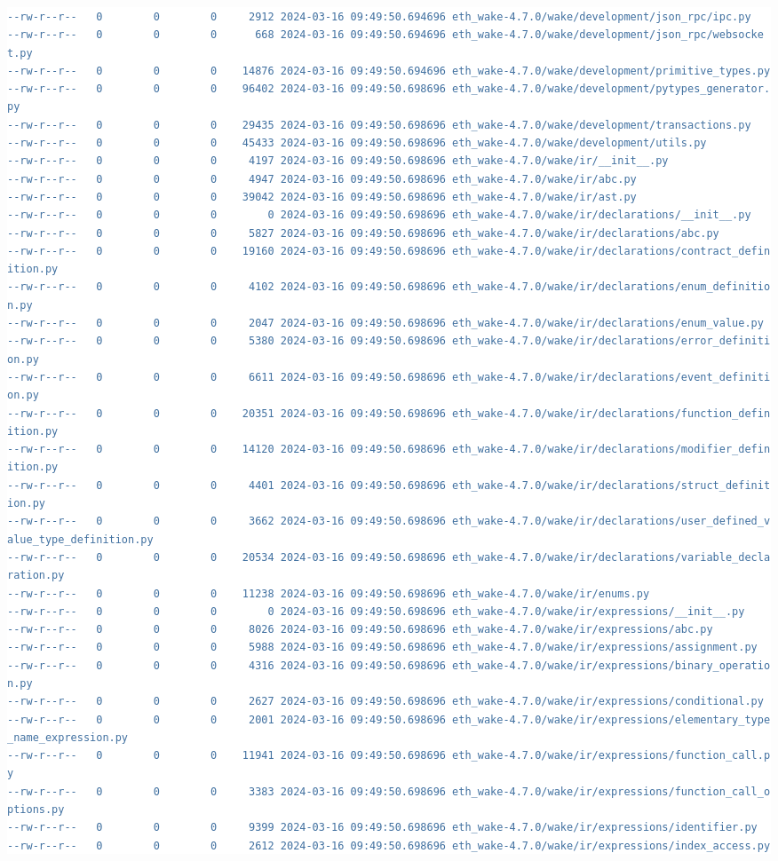 ```diff
--rw-r--r--   0        0        0     2912 2024-03-16 09:49:50.694696 eth_wake-4.7.0/wake/development/json_rpc/ipc.py
--rw-r--r--   0        0        0      668 2024-03-16 09:49:50.694696 eth_wake-4.7.0/wake/development/json_rpc/websocket.py
--rw-r--r--   0        0        0    14876 2024-03-16 09:49:50.694696 eth_wake-4.7.0/wake/development/primitive_types.py
--rw-r--r--   0        0        0    96402 2024-03-16 09:49:50.698696 eth_wake-4.7.0/wake/development/pytypes_generator.py
--rw-r--r--   0        0        0    29435 2024-03-16 09:49:50.698696 eth_wake-4.7.0/wake/development/transactions.py
--rw-r--r--   0        0        0    45433 2024-03-16 09:49:50.698696 eth_wake-4.7.0/wake/development/utils.py
--rw-r--r--   0        0        0     4197 2024-03-16 09:49:50.698696 eth_wake-4.7.0/wake/ir/__init__.py
--rw-r--r--   0        0        0     4947 2024-03-16 09:49:50.698696 eth_wake-4.7.0/wake/ir/abc.py
--rw-r--r--   0        0        0    39042 2024-03-16 09:49:50.698696 eth_wake-4.7.0/wake/ir/ast.py
--rw-r--r--   0        0        0        0 2024-03-16 09:49:50.698696 eth_wake-4.7.0/wake/ir/declarations/__init__.py
--rw-r--r--   0        0        0     5827 2024-03-16 09:49:50.698696 eth_wake-4.7.0/wake/ir/declarations/abc.py
--rw-r--r--   0        0        0    19160 2024-03-16 09:49:50.698696 eth_wake-4.7.0/wake/ir/declarations/contract_definition.py
--rw-r--r--   0        0        0     4102 2024-03-16 09:49:50.698696 eth_wake-4.7.0/wake/ir/declarations/enum_definition.py
--rw-r--r--   0        0        0     2047 2024-03-16 09:49:50.698696 eth_wake-4.7.0/wake/ir/declarations/enum_value.py
--rw-r--r--   0        0        0     5380 2024-03-16 09:49:50.698696 eth_wake-4.7.0/wake/ir/declarations/error_definition.py
--rw-r--r--   0        0        0     6611 2024-03-16 09:49:50.698696 eth_wake-4.7.0/wake/ir/declarations/event_definition.py
--rw-r--r--   0        0        0    20351 2024-03-16 09:49:50.698696 eth_wake-4.7.0/wake/ir/declarations/function_definition.py
--rw-r--r--   0        0        0    14120 2024-03-16 09:49:50.698696 eth_wake-4.7.0/wake/ir/declarations/modifier_definition.py
--rw-r--r--   0        0        0     4401 2024-03-16 09:49:50.698696 eth_wake-4.7.0/wake/ir/declarations/struct_definition.py
--rw-r--r--   0        0        0     3662 2024-03-16 09:49:50.698696 eth_wake-4.7.0/wake/ir/declarations/user_defined_value_type_definition.py
--rw-r--r--   0        0        0    20534 2024-03-16 09:49:50.698696 eth_wake-4.7.0/wake/ir/declarations/variable_declaration.py
--rw-r--r--   0        0        0    11238 2024-03-16 09:49:50.698696 eth_wake-4.7.0/wake/ir/enums.py
--rw-r--r--   0        0        0        0 2024-03-16 09:49:50.698696 eth_wake-4.7.0/wake/ir/expressions/__init__.py
--rw-r--r--   0        0        0     8026 2024-03-16 09:49:50.698696 eth_wake-4.7.0/wake/ir/expressions/abc.py
--rw-r--r--   0        0        0     5988 2024-03-16 09:49:50.698696 eth_wake-4.7.0/wake/ir/expressions/assignment.py
--rw-r--r--   0        0        0     4316 2024-03-16 09:49:50.698696 eth_wake-4.7.0/wake/ir/expressions/binary_operation.py
--rw-r--r--   0        0        0     2627 2024-03-16 09:49:50.698696 eth_wake-4.7.0/wake/ir/expressions/conditional.py
--rw-r--r--   0        0        0     2001 2024-03-16 09:49:50.698696 eth_wake-4.7.0/wake/ir/expressions/elementary_type_name_expression.py
--rw-r--r--   0        0        0    11941 2024-03-16 09:49:50.698696 eth_wake-4.7.0/wake/ir/expressions/function_call.py
--rw-r--r--   0        0        0     3383 2024-03-16 09:49:50.698696 eth_wake-4.7.0/wake/ir/expressions/function_call_options.py
--rw-r--r--   0        0        0     9399 2024-03-16 09:49:50.698696 eth_wake-4.7.0/wake/ir/expressions/identifier.py
--rw-r--r--   0        0        0     2612 2024-03-16 09:49:50.698696 eth_wake-4.7.0/wake/ir/expressions/index_access.py
```